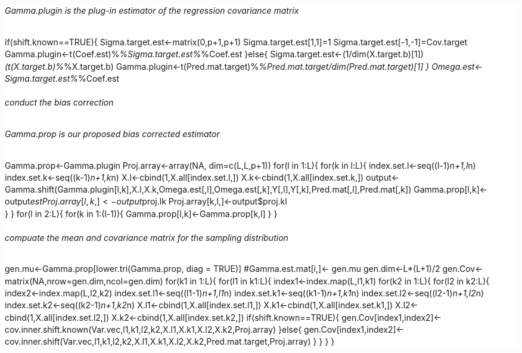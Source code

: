 ###### Gamma.plugin is the plug-in estimator of the regression covariance matrix  
  if(shift.known==TRUE){
    Sigma.target.est<-matrix(0,p+1,p+1)
    Sigma.target.est[1,1]=1
    Sigma.target.est[-1,-1]=Cov.target
    Gamma.plugin<-t(Coef.est)%*%Sigma.target.est%*%Coef.est
  }else{
    Sigma.target.est<-(1/dim(X.target.b)[1])*(t(X.target.b)%*%X.target.b)
    Gamma.plugin<-t(Pred.mat.target)%*%Pred.mat.target/dim(Pred.mat.target)[1]
  }
  Omega.est<-Sigma.target.est%*%Coef.est
###### conduct the bias correction
###### Gamma.prop is our proposed bias corrected estimator
Gamma.prop<-Gamma.plugin
  Proj.array<-array(NA, dim=c(L,L,p+1))
  for(l in 1:L){
    for(k in l:L){
      index.set.l<-seq((l-1)*n+1,l*n)
      index.set.k<-seq((k-1)*n+1,k*n)
      X.l<-cbind(1,X.all[index.set.l,])
      X.k<-cbind(1,X.all[index.set.k,])
      output<-Gamma.shift(Gamma.plugin[l,k],X.l,X.k,Omega.est[,l],Omega.est[,k],Y[,l],Y[,k],Pred.mat[,l],Pred.mat[,k])
      Gamma.prop[l,k]<-output$est
      Proj.array[l,k,]<-output$proj.lk
      Proj.array[k,l,]<-output$proj.kl  
    }
  }
  for(l in 2:L){
    for(k in 1:(l-1)){
      Gamma.prop[l,k]<-Gamma.prop[k,l]
    }
  }
###### compuate the mean and covariance matrix for the sampling distribution
  gen.mu<-Gamma.prop[lower.tri(Gamma.prop, diag = TRUE)]
  #Gamma.est.mat[i,]<- gen.mu
  gen.dim<-L*(L+1)/2
  gen.Cov<-matrix(NA,nrow=gen.dim,ncol=gen.dim)
  for(k1 in 1:L){
    for(l1 in k1:L){
      index1<-index.map(L,l1,k1)
      for(k2 in 1:L){
        for(l2 in k2:L){
          index2<-index.map(L,l2,k2)
          index.set.l1<-seq((l1-1)*n+1,l1*n)
          index.set.k1<-seq((k1-1)*n+1,k1*n)
          index.set.l2<-seq((l2-1)*n+1,l2*n)
          index.set.k2<-seq((k2-1)*n+1,k2*n)
          X.l1<-cbind(1,X.all[index.set.l1,])
          X.k1<-cbind(1,X.all[index.set.k1,])
          X.l2<-cbind(1,X.all[index.set.l2,])
          X.k2<-cbind(1,X.all[index.set.k2,])
          if(shift.known==TRUE){
            gen.Cov[index1,index2]<-cov.inner.shift.known(Var.vec,l1,k1,l2,k2,X.l1,X.k1,X.l2,X.k2,Proj.array)
          }else{
            gen.Cov[index1,index2]<-cov.inner.shift(Var.vec,l1,k1,l2,k2,X.l1,X.k1,X.l2,X.k2,Pred.mat.target,Proj.array)
          }
        }
      }
    }